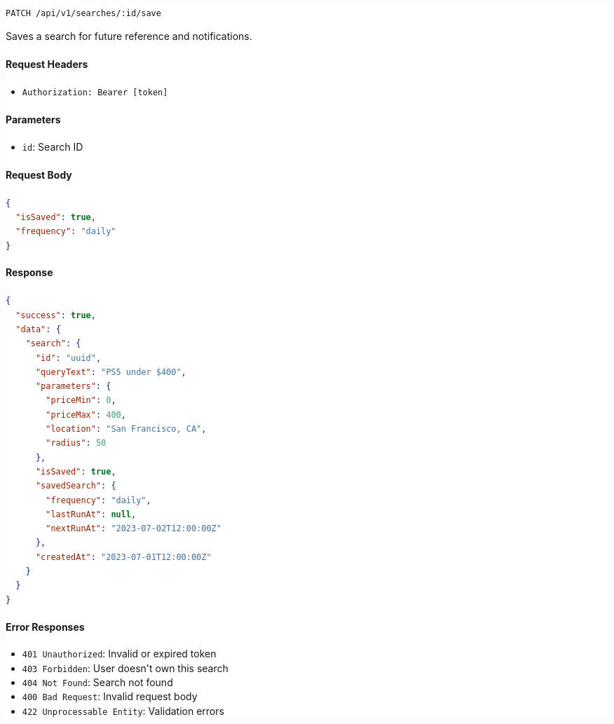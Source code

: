 ```
PATCH /api/v1/searches/:id/save
```

Saves a search for future reference and notifications.

#### Request Headers

- `Authorization: Bearer [token]`

#### Parameters

- `id`: Search ID

#### Request Body

```json
{
  "isSaved": true,
  "frequency": "daily"
}
```

#### Response

```json
{
  "success": true,
  "data": {
    "search": {
      "id": "uuid",
      "queryText": "PS5 under $400",
      "parameters": {
        "priceMin": 0,
        "priceMax": 400,
        "location": "San Francisco, CA",
        "radius": 50
      },
      "isSaved": true,
      "savedSearch": {
        "frequency": "daily",
        "lastRunAt": null,
        "nextRunAt": "2023-07-02T12:00:00Z"
      },
      "createdAt": "2023-07-01T12:00:00Z"
    }
  }
}
```

#### Error Responses

- `401 Unauthorized`: Invalid or expired token
- `403 Forbidden`: User doesn't own this search
- `404 Not Found`: Search not found
- `400 Bad Request`: Invalid request body
- `422 Unprocessable Entity`: Validation errors

